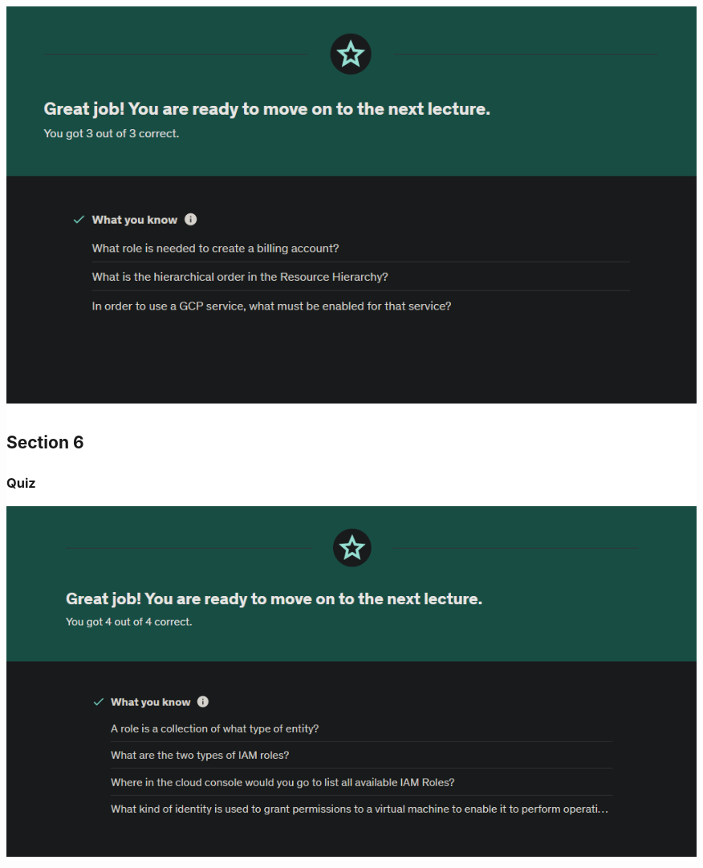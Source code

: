 ![Quiz Section5.png](Section%205%2FQuiz%20Section5.png)

## Section 6

### Quiz

![QuizSection6.png](Section%206%2FQuizSection6.png)
